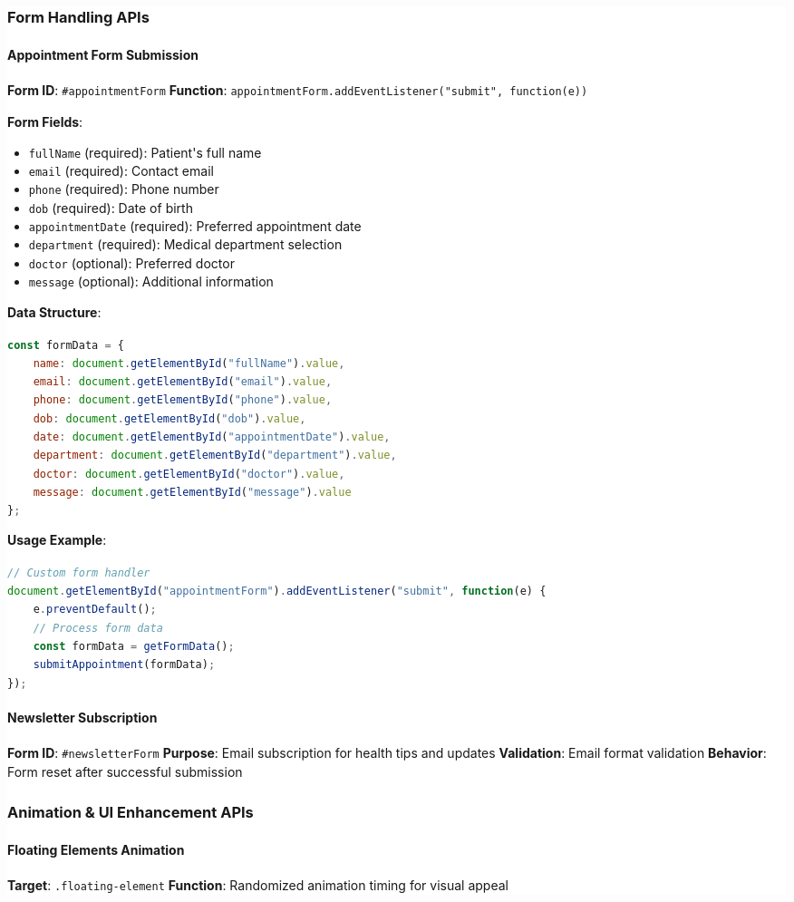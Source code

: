 ### Form Handling APIs

#### Appointment Form Submission

**Form ID**: `#appointmentForm`
**Function**: `appointmentForm.addEventListener("submit", function(e))`

**Form Fields**:
- `fullName` (required): Patient's full name
- `email` (required): Contact email
- `phone` (required): Phone number
- `dob` (required): Date of birth
- `appointmentDate` (required): Preferred appointment date
- `department` (required): Medical department selection
- `doctor` (optional): Preferred doctor
- `message` (optional): Additional information

**Data Structure**:
```javascript
const formData = {
    name: document.getElementById("fullName").value,
    email: document.getElementById("email").value,
    phone: document.getElementById("phone").value,
    dob: document.getElementById("dob").value,
    date: document.getElementById("appointmentDate").value,
    department: document.getElementById("department").value,
    doctor: document.getElementById("doctor").value,
    message: document.getElementById("message").value
};
```

**Usage Example**:
```javascript
// Custom form handler
document.getElementById("appointmentForm").addEventListener("submit", function(e) {
    e.preventDefault();
    // Process form data
    const formData = getFormData();
    submitAppointment(formData);
});
```

#### Newsletter Subscription

**Form ID**: `#newsletterForm`
**Purpose**: Email subscription for health tips and updates
**Validation**: Email format validation
**Behavior**: Form reset after successful submission

### Animation & UI Enhancement APIs

#### Floating Elements Animation

**Target**: `.floating-element`
**Function**: Randomized animation timing for visual appeal
